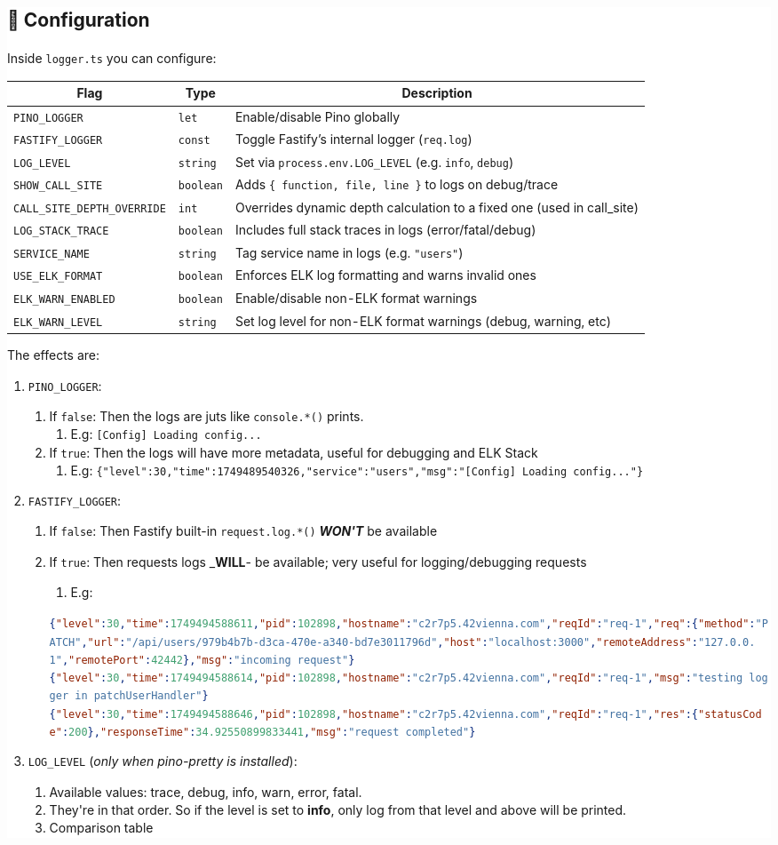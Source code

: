 
## 🔌 Configuration

Inside `logger.ts` you can configure:

| Flag                       | Type      | Description                                                            |
| -------------------------- | --------- | ---------------------------------------------------------------------- |
| `PINO_LOGGER`              | `let`     | Enable/disable Pino globally                                           |
| `FASTIFY_LOGGER`           | `const`   | Toggle Fastify’s internal logger (`req.log`)                           |
| `LOG_LEVEL`                | `string`  | Set via `process.env.LOG_LEVEL` (e.g. `info`, `debug`)                 |
| `SHOW_CALL_SITE`           | `boolean` | Adds `{ function, file, line }` to logs on debug/trace                 |
| `CALL_SITE_DEPTH_OVERRIDE` | `int`     | Overrides dynamic depth calculation to a fixed one (used in call_site) |
| `LOG_STACK_TRACE`          | `boolean` | Includes full stack traces in logs (error/fatal/debug)                 |
| `SERVICE_NAME`             | `string`  | Tag service name in logs (e.g. `"users"`)                              |
| `USE_ELK_FORMAT`           | `boolean` | Enforces ELK log formatting and warns invalid ones                     |
| `ELK_WARN_ENABLED`         | `boolean` | Enable/disable non-ELK format warnings                                 |
| `ELK_WARN_LEVEL`           | `string`  | Set log level for non-ELK format warnings (debug, warning, etc)        |

The effects are:

1. `PINO_LOGGER`:
   1. If `false`: Then the logs are juts like `console.*()` prints.
      1. E.g: `[Config] Loading config...`
   2. If `true`: Then the logs will have more metadata, useful for debugging and ELK Stack
      1. E.g: `{"level":30,"time":1749489540326,"service":"users","msg":"[Config] Loading config..."}`
2. `FASTIFY_LOGGER`:
   1. If `false`: Then Fastify built-in `request.log.*()` _**WON'T**_ be available
   2. If `true`: Then requests logs _**WILL**- be available; very useful for logging/debugging requests
      1. E.g:

        ```json
        {"level":30,"time":1749494588611,"pid":102898,"hostname":"c2r7p5.42vienna.com","reqId":"req-1","req":{"method":"PATCH","url":"/api/users/979b4b7b-d3ca-470e-a340-bd7e3011796d","host":"localhost:3000","remoteAddress":"127.0.0.1","remotePort":42442},"msg":"incoming request"}
        {"level":30,"time":1749494588614,"pid":102898,"hostname":"c2r7p5.42vienna.com","reqId":"req-1","msg":"testing logger in patchUserHandler"}
        {"level":30,"time":1749494588646,"pid":102898,"hostname":"c2r7p5.42vienna.com","reqId":"req-1","res":{"statusCode":200},"responseTime":34.92550899833441,"msg":"request completed"}
        ```

3. `LOG_LEVEL` (_only when pino-pretty is installed_):
   1. Available values: trace, debug, info, warn, error, fatal.
   2. They're in that order. So if the level is set to **info**, only log from that level and above will be printed.
   3. Comparison table
